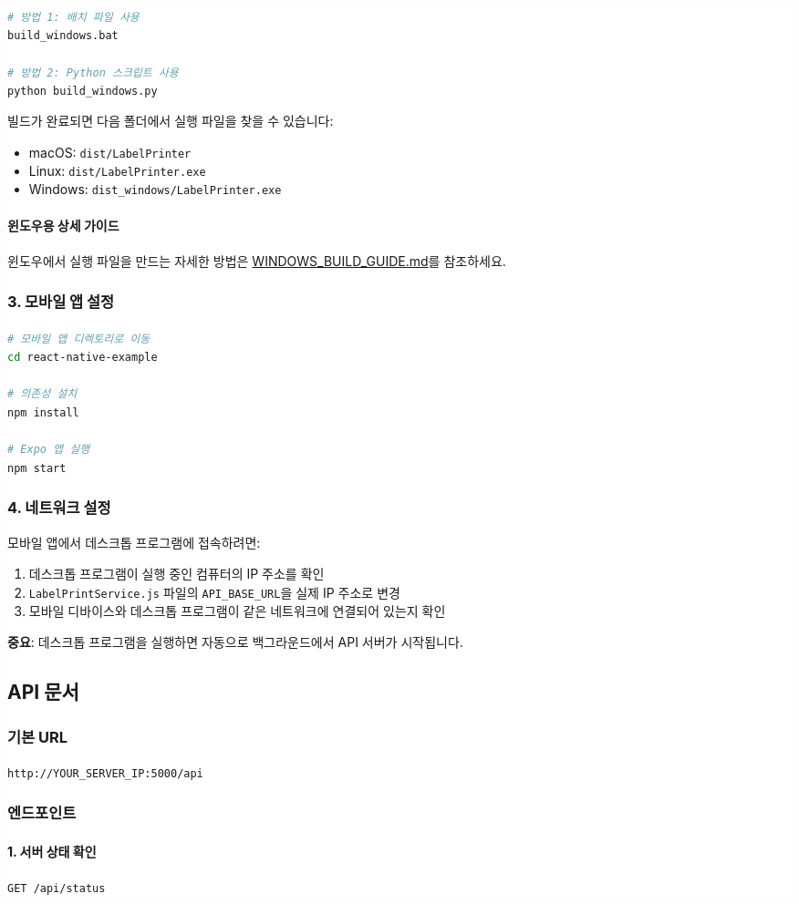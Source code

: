 ```bash
# 방법 1: 배치 파일 사용
build_windows.bat

# 방법 2: Python 스크립트 사용
python build_windows.py
```

빌드가 완료되면 다음 폴더에서 실행 파일을 찾을 수 있습니다:

- macOS: `dist/LabelPrinter`
- Linux: `dist/LabelPrinter.exe`
- Windows: `dist_windows/LabelPrinter.exe`

#### 윈도우용 상세 가이드

윈도우에서 실행 파일을 만드는 자세한 방법은 [WINDOWS_BUILD_GUIDE.md](WINDOWS_BUILD_GUIDE.md)를 참조하세요.

### 3. 모바일 앱 설정

```bash
# 모바일 앱 디렉토리로 이동
cd react-native-example

# 의존성 설치
npm install

# Expo 앱 실행
npm start
```

### 4. 네트워크 설정

모바일 앱에서 데스크톱 프로그램에 접속하려면:

1. 데스크톱 프로그램이 실행 중인 컴퓨터의 IP 주소를 확인
2. `LabelPrintService.js` 파일의 `API_BASE_URL`을 실제 IP 주소로 변경
3. 모바일 디바이스와 데스크톱 프로그램이 같은 네트워크에 연결되어 있는지 확인

**중요**: 데스크톱 프로그램을 실행하면 자동으로 백그라운드에서 API 서버가 시작됩니다.

## API 문서

### 기본 URL

```
http://YOUR_SERVER_IP:5000/api
```

### 엔드포인트

#### 1. 서버 상태 확인

```http
GET /api/status
```
